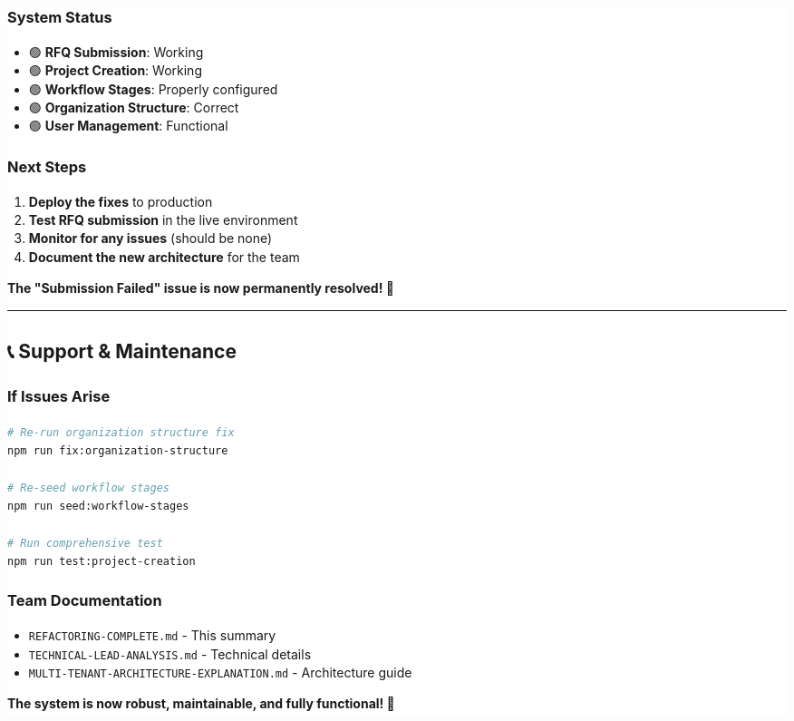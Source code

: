 ### **System Status**
- 🟢 **RFQ Submission**: Working
- 🟢 **Project Creation**: Working
- 🟢 **Workflow Stages**: Properly configured
- 🟢 **Organization Structure**: Correct
- 🟢 **User Management**: Functional

### **Next Steps**
1. **Deploy the fixes** to production
2. **Test RFQ submission** in the live environment
3. **Monitor for any issues** (should be none)
4. **Document the new architecture** for the team

**The "Submission Failed" issue is now permanently resolved! 🎉**

---

## 📞 **Support & Maintenance**

### **If Issues Arise**
```bash
# Re-run organization structure fix
npm run fix:organization-structure

# Re-seed workflow stages
npm run seed:workflow-stages

# Run comprehensive test
npm run test:project-creation
```

### **Team Documentation**
- `REFACTORING-COMPLETE.md` - This summary
- `TECHNICAL-LEAD-ANALYSIS.md` - Technical details
- `MULTI-TENANT-ARCHITECTURE-EXPLANATION.md` - Architecture guide

**The system is now robust, maintainable, and fully functional! 🚀**
